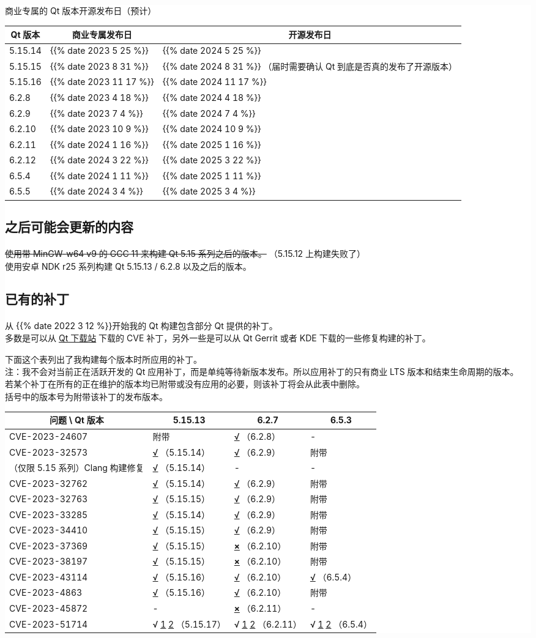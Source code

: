 商业专属的 Qt 版本开源发布日（预计）

| Qt 版本 | 商业专属发布日 | 开源发布日 |
|-|-|-|
| 5.15.14 | {{% date 2023 5 25 %}} | {{% date 2024 5 25 %}} |
| 5.15.15 | {{% date 2023 8 31 %}} | {{% date 2024 8 31 %}} （届时需要确认 Qt 到底是否真的发布了开源版本） |
| 5.15.16 | {{% date 2023 11 17 %}} | {{% date 2024 11 17 %}} |
| 6.2.8 | {{% date 2023 4 18 %}} | {{% date 2024 4 18 %}} |
| 6.2.9 | {{% date 2023 7 4 %}} | {{% date 2024 7 4 %}} |
| 6.2.10 | {{% date 2023 10 9 %}} | {{% date 2024 10 9 %}} |
| 6.2.11 | {{% date 2024 1 16 %}} | {{% date 2025 1 16 %}} |
| 6.2.12 | {{% date 2024 3 22 %}} | {{% date 2025 3 22 %}} |
| 6.5.4 | {{% date 2024 1 11 %}} | {{% date 2025 1 11 %}} |
| 6.5.5 | {{% date 2024 3 4 %}} | {{% date 2025 3 4 %}} |

## 之后可能会更新的内容

~~使用带 MinGW-w64 v9 的 GCC 11 来构建 Qt 5.15 系列之后的版本。~~ （5.15.12 上构建失败了）    
使用安卓 NDK r25 系列构建 Qt 5.15.13 / 6.2.8 以及之后的版本。  

## 已有的补丁

从 {{% date 2022 3 12 %}}开始我的 Qt 构建包含部分 Qt 提供的补丁。  
多数是可以从 [Qt 下载站](https://download.qt.io/) 下载的 CVE 补丁，另外一些是可以从 Qt Gerrit 或者 KDE 下载的一些修复构建的补丁。

下面这个表列出了我构建每个版本时所应用的补丁。  
注：我不会对当前正在活跃开发的 Qt 应用补丁，而是单纯等待新版本发布。所以应用补丁的只有商业 LTS 版本和结束生命周期的版本。  
若某个补丁在所有的正在维护的版本均已附带或没有应用的必要，则该补丁将会从此表中删除。  
括号中的版本号为附带该补丁的发布版本。

| 问题 \ Qt 版本 | 5.15.13 | 6.2.7 | 6.5.3 |
|-|-|-|-|
| CVE-2023-24607 | 附带 | [√](https://download.qt.io/official_releases/qt/6.2/CVE-2023-24607-qtbase-6.2.diff) （6.2.8） | - |
| CVE-2023-32573 | [√](https://download.qt.io/official_releases/qt/5.15/CVE-2023-32573-qtsvg-5.15.diff) （5.15.14） | [√](https://download.qt.io/official_releases/qt/6.2/CVE-2023-32573-qtsvg-6.2.diff) （6.2.9） | 附带 |
| （仅限 5.15 系列）Clang 构建修复 | [√](https://invent.kde.org/qt/qt/qtlocation-mapboxgl/-/commit/5a07e1967dcc925d9def47accadae991436b9686 "KDE 提供的补丁") （5.15.14） | - | - |
| CVE-2023-32762 | [√](https://download.qt.io/official_releases/qt/5.15/CVE-2023-32762-qtbase-5.15.diff) （5.15.14） | [√](https://download.qt.io/official_releases/qt/6.2/CVE-2023-32762-qtbase-6.2.diff) （6.2.9） | 附带 |
| CVE-2023-32763 | [√](https://download.qt.io/official_releases/qt/5.15/CVE-2023-32763-qtbase-5.15.diff) （5.15.15） | [√](https://download.qt.io/official_releases/qt/6.2/CVE-2023-32763-qtbase-6.2.diff) （6.2.9） | 附带 |
| CVE-2023-33285 | [√](https://download.qt.io/official_releases/qt/5.15/CVE-2023-33285-qtbase-5.15.diff) （5.15.14） | [√](https://download.qt.io/official_releases/qt/6.2/CVE-2023-33285-qtbase-6.2.diff) （6.2.9） | 附带 |
| CVE-2023-34410 | [√](https://download.qt.io/official_releases/qt/5.15/CVE-2023-34410-qtbase-5.15.diff) （5.15.15） | [√](https://download.qt.io/official_releases/qt/6.2/CVE-2023-34410-qtbase-6.2.diff) （6.2.9） | 附带 |
| CVE-2023-37369 | [√](https://download.qt.io/official_releases/qt/5.15/CVE-2023-37369-qtbase-5.15.diff) （5.15.15） | [**×**](# "官方补丁冲突，依赖 Qt 6.2.9 上的一个提交，暂无发行版与项目解决冲突。已放弃调查") （6.2.10） | 附带 |
| CVE-2023-38197 | [√](https://download.qt.io/official_releases/qt/5.15/CVE-2023-38197-qtbase-5.15.diff) （5.15.15） | [**×**](# "依赖 CVE-2023-37369 的补丁") （6.2.10） | 附带 |
| CVE-2023-43114 | [√](https://download.qt.io/official_releases/qt/5.15/CVE-2023-43114-5.15.patch) （5.15.16） | [√](https://download.qt.io/official_releases/qt/6.2/CVE-2023-43114-6.2.patch) （6.2.10） | [√](https://download.qt.io/official_releases/qt/6.5/CVE-2023-43114-6.5.patch) （6.5.4） |
| CVE-2023-4863 | [√](https://download.qt.io/official_releases/qt/5.15/CVE-2023-4863-5.15.patch) （5.15.16） | [√](https://github.com/Fsu0413/Fs-scripts/blob/master/Patches/6.2/2023-09-22-CVE-2023-4863-qtimageformats-6.2.patch "Fsu0413 制作的补丁") （6.2.10） | 附带 |
| CVE-2023-45872 | - | [**×**](# "官方补丁冲突。原因未知且没有调查计划") （6.2.11） | - |
| CVE-2023-51714 | √ [1](https://download.qt.io/official_releases/qt/5.15/0001-CVE-2023-51714-qtbase-5.15.diff) [2](https://download.qt.io/official_releases/qt/5.15/0002-CVE-2023-51714-qtbase-5.15.diff) （5.15.17） | √ [1](https://download.qt.io/official_releases/qt/6.2/0001-CVE-2023-51714-qtbase-6.2.diff) [2](https://download.qt.io/official_releases/qt/6.2/0002-CVE-2023-51714-qtbase-6.2.diff) （6.2.11） | √ [1](https://download.qt.io/official_releases/qt/6.5/0001-CVE-2023-51714-qtbase-6.5.diff) [2](https://download.qt.io/official_releases/qt/6.5/0002-CVE-2023-51714-qtbase-6.5.diff) （6.5.4） |
